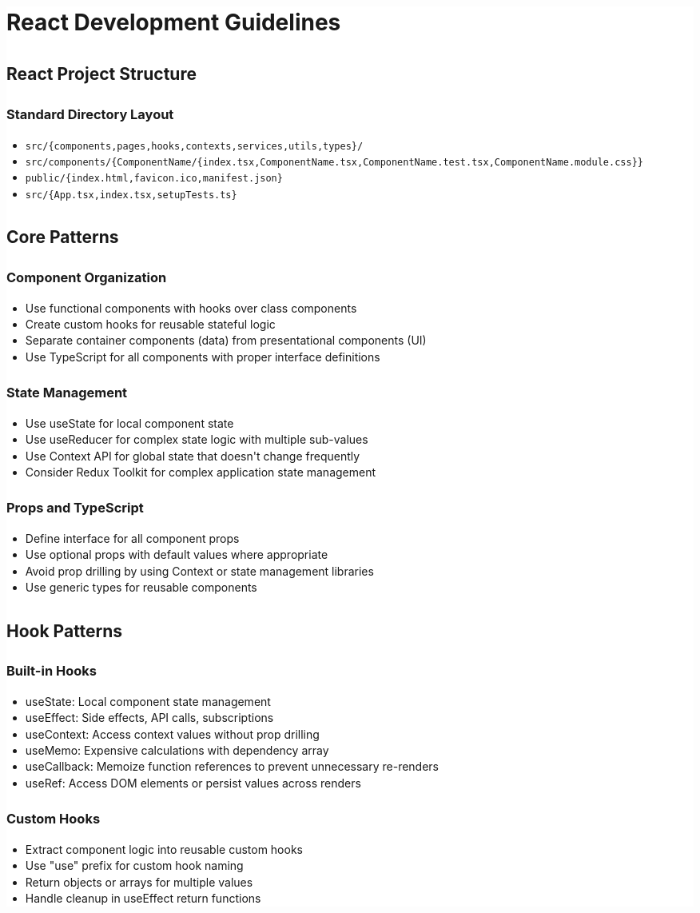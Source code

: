 # React Development Guidelines

## React Project Structure

### Standard Directory Layout
- `src/{components,pages,hooks,contexts,services,utils,types}/`
- `src/components/{ComponentName/{index.tsx,ComponentName.tsx,ComponentName.test.tsx,ComponentName.module.css}}`
- `public/{index.html,favicon.ico,manifest.json}`
- `src/{App.tsx,index.tsx,setupTests.ts}`

## Core Patterns

### Component Organization
- Use functional components with hooks over class components
- Create custom hooks for reusable stateful logic
- Separate container components (data) from presentational components (UI)
- Use TypeScript for all components with proper interface definitions

### State Management
- Use useState for local component state
- Use useReducer for complex state logic with multiple sub-values
- Use Context API for global state that doesn't change frequently
- Consider Redux Toolkit for complex application state management

### Props and TypeScript
- Define interface for all component props
- Use optional props with default values where appropriate
- Avoid prop drilling by using Context or state management libraries
- Use generic types for reusable components

## Hook Patterns

### Built-in Hooks
- useState: Local component state management
- useEffect: Side effects, API calls, subscriptions
- useContext: Access context values without prop drilling
- useMemo: Expensive calculations with dependency array
- useCallback: Memoize function references to prevent unnecessary re-renders
- useRef: Access DOM elements or persist values across renders

### Custom Hooks
- Extract component logic into reusable custom hooks
- Use "use" prefix for custom hook naming
- Return objects or arrays for multiple values
- Handle cleanup in useEffect return functions
